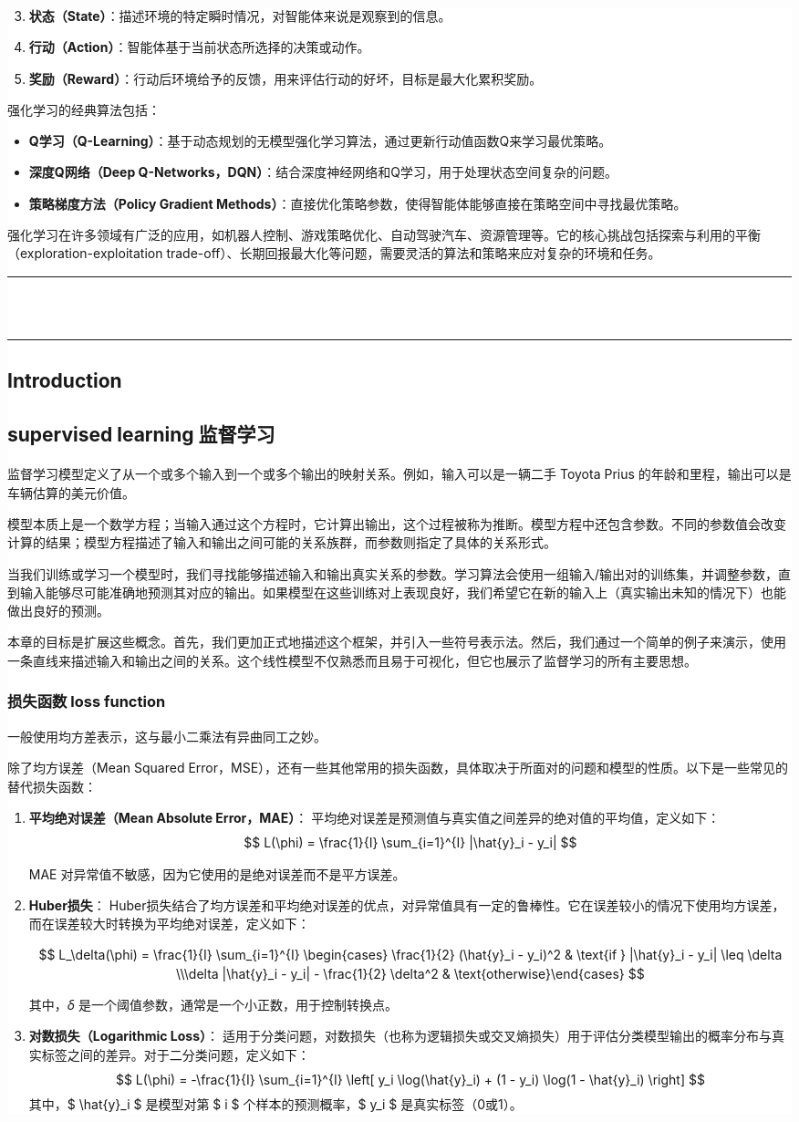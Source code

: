 3. **状态（State）**：描述环境的特定瞬时情况，对智能体来说是观察到的信息。

4. **行动（Action）**：智能体基于当前状态所选择的决策或动作。

5. **奖励（Reward）**：行动后环境给予的反馈，用来评估行动的好坏，目标是最大化累积奖励。

强化学习的经典算法包括：

- **Q学习（Q-Learning）**：基于动态规划的无模型强化学习算法，通过更新行动值函数Q来学习最优策略。

- **深度Q网络（Deep Q-Networks，DQN）**：结合深度神经网络和Q学习，用于处理状态空间复杂的问题。

- **策略梯度方法（Policy Gradient Methods）**：直接优化策略参数，使得智能体能够直接在策略空间中寻找最优策略。

强化学习在许多领域有广泛的应用，如机器人控制、游戏策略优化、自动驾驶汽车、资源管理等。它的核心挑战包括探索与利用的平衡（exploration-exploitation trade-off）、长期回报最大化等问题，需要灵活的算法和策略来应对复杂的环境和任务。


---
<br>
<br>

---

## Introduction
## supervised learning 监督学习
监督学习模型定义了从一个或多个输入到一个或多个输出的映射关系。例如，输入可以是一辆二手 Toyota Prius 的年龄和里程，输出可以是车辆估算的美元价值。

模型本质上是一个数学方程；当输入通过这个方程时，它计算出输出，这个过程被称为推断。模型方程中还包含参数。不同的参数值会改变计算的结果；模型方程描述了输入和输出之间可能的关系族群，而参数则指定了具体的关系形式。

当我们训练或学习一个模型时，我们寻找能够描述输入和输出真实关系的参数。学习算法会使用一组输入/输出对的训练集，并调整参数，直到输入能够尽可能准确地预测其对应的输出。如果模型在这些训练对上表现良好，我们希望它在新的输入上（真实输出未知的情况下）也能做出良好的预测。

本章的目标是扩展这些概念。首先，我们更加正式地描述这个框架，并引入一些符号表示法。然后，我们通过一个简单的例子来演示，使用一条直线来描述输入和输出之间的关系。这个线性模型不仅熟悉而且易于可视化，但它也展示了监督学习的所有主要思想。
### 损失函数 loss function
一般使用均方差表示，这与最小二乘法有异曲同工之妙。

除了均方误差（Mean Squared Error，MSE），还有一些其他常用的损失函数，具体取决于所面对的问题和模型的性质。以下是一些常见的替代损失函数：

1. **平均绝对误差（Mean Absolute Error，MAE）**：
   平均绝对误差是预测值与真实值之间差异的绝对值的平均值，定义如下：
   $$ L(\phi) = \frac{1}{I} \sum_{i=1}^{I} |\hat{y}_i - y_i| $$
   
   
   MAE 对异常值不敏感，因为它使用的是绝对误差而不是平方误差。

2. **Huber损失**：
   Huber损失结合了均方误差和平均绝对误差的优点，对异常值具有一定的鲁棒性。它在误差较小的情况下使用均方误差，而在误差较大时转换为平均绝对误差，定义如下：

   $$ L_\delta(\phi) = \frac{1}{I} \sum_{i=1}^{I} \begin{cases} 
   \frac{1}{2} (\hat{y}_i - y_i)^2 & \text{if } |\hat{y}_i - y_i| \leq \delta \\\delta |\hat{y}_i - y_i| - \frac{1}{2} \delta^2 & \text{otherwise}\end{cases} $$

   其中，$\delta$  是一个阈值参数，通常是一个小正数，用于控制转换点。

3. **对数损失（Logarithmic Loss）**：
   适用于分类问题，对数损失（也称为逻辑损失或交叉熵损失）用于评估分类模型输出的概率分布与真实标签之间的差异。对于二分类问题，定义如下：
   $$ L(\phi) = -\frac{1}{I} \sum_{i=1}^{I} 
   \left[ y_i \log(\hat{y}_i) + (1 - y_i) \log(1 - \hat{y}_i) \right] $$
   其中，$ \hat{y}_i $ 是模型对第 $ i $ 个样本的预测概率，$ y_i $ 是真实标签（0或1）。
